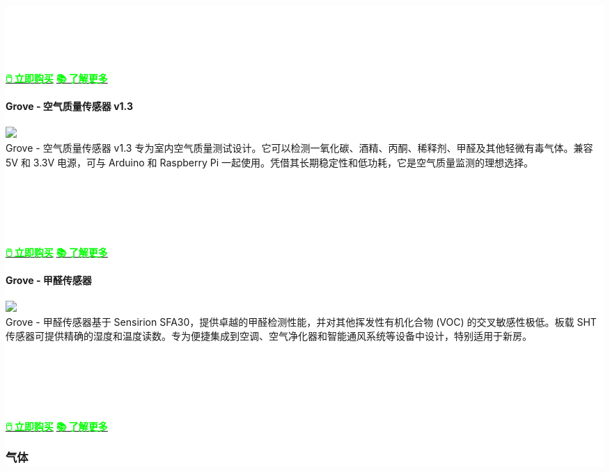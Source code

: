 <br /><br /><br /><br />

<div class="get_one_now_container" style={{textAlign: 'center'}}>
    <a class="get_one_now_item" href="https://www.seeedstudio.com/Grove-Dust-Sensor-PPD42NS.html"><strong><span><font color={'FFFFFF'} size={"4"}> 🖱️ 立即购买</font></span></strong></a>
    <a class="get_one_now_item" href="/cn/Grove-Dust_Sensor/" ><strong><span><font color={'FFFFFF'} size={"4"}> 📚 了解更多</font></span></strong></a>
</div>

#### Grove - 空气质量传感器 v1.3

<div class="all_container">
    <div class="xiao_topic_page_pic">
        <img src="https://media-cdn.seeedstudio.com/media/catalog/product/cache/bb49d3ec4ee05b6f018e93f896b8a25d/h/t/httpsstatics3.seeedstudio.comproduct101020078201_02.jpg" style={{width:900, height:'auto'}}/>
    </div>
    <div class="xiao_topic_page_font1">
        <font size={"2.1"}>Grove - 空气质量传感器 v1.3 专为室内空气质量测试设计。它可以检测一氧化碳、酒精、丙酮、稀释剂、甲醛及其他轻微有毒气体。兼容 5V 和 3.3V 电源，可与 Arduino 和 Raspberry Pi 一起使用。凭借其长期稳定性和低功耗，它是空气质量监测的理想选择。</font>
    </div>
</div>

<br /><br /><br /><br />

<div class="get_one_now_container" style={{textAlign: 'center'}}>
    <a class="get_one_now_item" href="https://www.seeedstudio.com/Grove-Air-Quality-Sensor-v1-3-Arduino-Compatible.html"><strong><span><font color={'FFFFFF'} size={"4"}> 🖱️ 立即购买</font></span></strong></a>
    <a class="get_one_now_item" href="/cn/Grove-Air_Quality_Sensor_v1.3/" ><strong><span><font color={'FFFFFF'} size={"4"}> 📚 了解更多</font></span></strong></a>
</div>

#### Grove - 甲醛传感器

<div class="all_container">
    <div class="xiao_topic_page_pic">
        <img src="https://media-cdn.seeedstudio.com/media/catalog/product/cache/bb49d3ec4ee05b6f018e93f896b8a25d/1/0/101020972_preview-07_1_1.jpg" style={{width:900, height:'auto'}}/>
    </div>
    <div class="xiao_topic_page_font1">
        <font size={"2.1"}>Grove - 甲醛传感器基于 Sensirion SFA30，提供卓越的甲醛检测性能，并对其他挥发性有机化合物 (VOC) 的交叉敏感性极低。板载 SHT 传感器可提供精确的湿度和温度读数。专为便捷集成到空调、空气净化器和智能通风系统等设备中设计，特别适用于新房。</font>
    </div>
</div>

<br /><br /><br /><br />

<div class="get_one_now_container" style={{textAlign: 'center'}}>
    <a class="get_one_now_item" href="https://www.seeedstudio.com/Grove-Formaldehyde-Sensor-SFA30-p-5204.html"><strong><span><font color={'FFFFFF'} size={"4"}> 🖱️ 立即购买</font></span></strong></a>
    <a class="get_one_now_item" href="/cn/Grove-Formaldehyde-Sensor/" ><strong><span><font color={'FFFFFF'} size={"4"}> 📚 了解更多</font></span></strong></a>
</div>

### 气体
